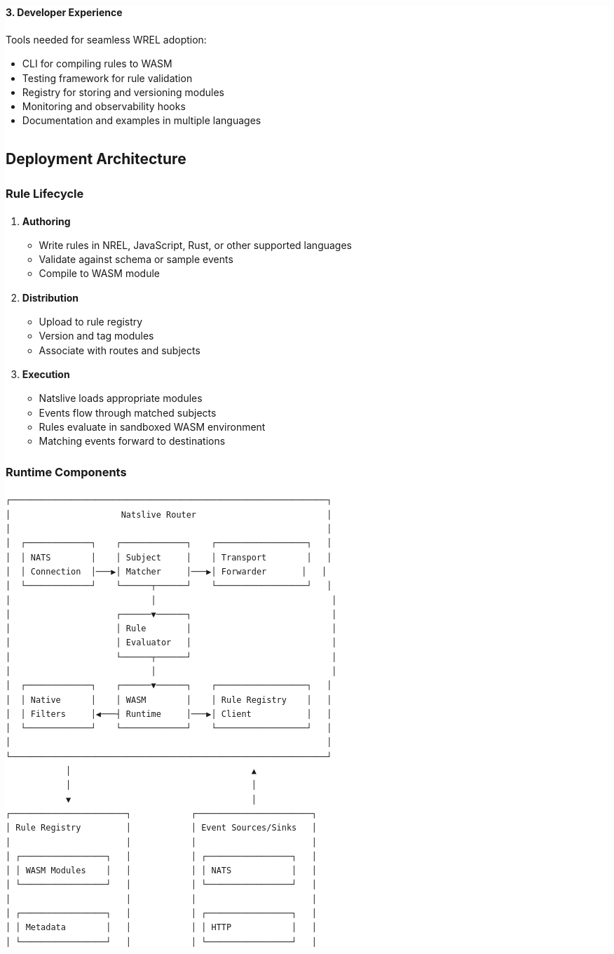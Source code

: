 #### 3. Developer Experience

Tools needed for seamless WREL adoption:
- CLI for compiling rules to WASM
- Testing framework for rule validation
- Registry for storing and versioning modules
- Monitoring and observability hooks
- Documentation and examples in multiple languages

## Deployment Architecture

### Rule Lifecycle

1. **Authoring**
   - Write rules in NREL, JavaScript, Rust, or other supported languages
   - Validate against schema or sample events
   - Compile to WASM module

2. **Distribution**
   - Upload to rule registry
   - Version and tag modules
   - Associate with routes and subjects

3. **Execution**
   - Natslive loads appropriate modules
   - Events flow through matched subjects
   - Rules evaluate in sandboxed WASM environment
   - Matching events forward to destinations

### Runtime Components

```
┌───────────────────────────────────────────────────────────────┐
│                      Natslive Router                          │
│                                                               │
│  ┌─────────────┐    ┌─────────────┐    ┌──────────────────┐   │
│  │ NATS        │    │ Subject     │    │ Transport        │   │
│  │ Connection  │───▶│ Matcher     │───▶│ Forwarder       │   │
│  └─────────────┘    └──────┬──────┘    └──────────────────┘   │
│                            │                                   │
│                     ┌──────▼──────┐                            │
│                     │ Rule        │                            │
│                     │ Evaluator   │                            │
│                     └──────┬──────┘                            │
│                            │                                   │
│  ┌─────────────┐    ┌──────▼──────┐    ┌──────────────────┐   │
│  │ Native      │    │ WASM        │    │ Rule Registry    │   │
│  │ Filters     │◀───┤ Runtime     │───▶│ Client           │   │
│  └─────────────┘    └─────────────┘    └──────────────────┘   │
│                                                               │
└───────────────────────────────────────────────────────────────┘
            │                                    ▲
            │                                    │
            ▼                                    │
┌───────────────────────┐            ┌───────────────────────┐
│ Rule Registry         │            │ Event Sources/Sinks   │
│                       │            │                       │
│ ┌─────────────────┐   │            │ ┌─────────────────┐   │
│ │ WASM Modules    │   │            │ │ NATS            │   │
│ └─────────────────┘   │            │ └─────────────────┘   │
│                       │            │                       │
│ ┌─────────────────┐   │            │ ┌─────────────────┐   │
│ │ Metadata        │   │            │ │ HTTP            │   │
│ └─────────────────┘   │            │ └─────────────────┘   │
```